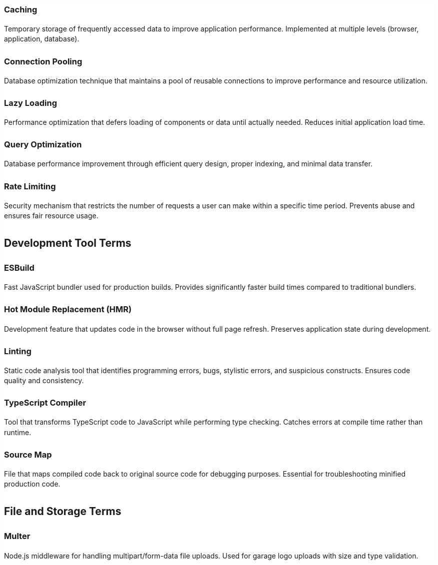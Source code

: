 ### **Caching**
Temporary storage of frequently accessed data to improve application performance. Implemented at multiple levels (browser, application, database).

### **Connection Pooling**
Database optimization technique that maintains a pool of reusable connections to improve performance and resource utilization.

### **Lazy Loading**
Performance optimization that defers loading of components or data until actually needed. Reduces initial application load time.

### **Query Optimization**
Database performance improvement through efficient query design, proper indexing, and minimal data transfer.

### **Rate Limiting**
Security mechanism that restricts the number of requests a user can make within a specific time period. Prevents abuse and ensures fair resource usage.

## Development Tool Terms

### **ESBuild**
Fast JavaScript bundler used for production builds. Provides significantly faster build times compared to traditional bundlers.

### **Hot Module Replacement (HMR)**
Development feature that updates code in the browser without full page refresh. Preserves application state during development.

### **Linting**
Static code analysis tool that identifies programming errors, bugs, stylistic errors, and suspicious constructs. Ensures code quality and consistency.

### **TypeScript Compiler**
Tool that transforms TypeScript code to JavaScript while performing type checking. Catches errors at compile time rather than runtime.

### **Source Map**
File that maps compiled code back to original source code for debugging purposes. Essential for troubleshooting minified production code.

## File and Storage Terms

### **Multer**
Node.js middleware for handling multipart/form-data file uploads. Used for garage logo uploads with size and type validation.
